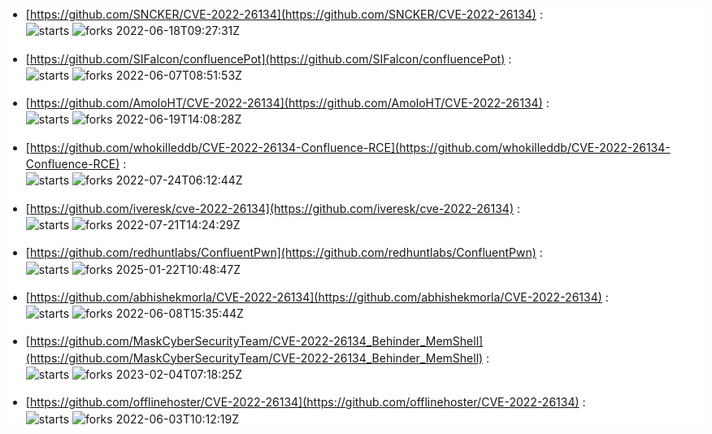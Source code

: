 - [https://github.com/SNCKER/CVE-2022-26134](https://github.com/SNCKER/CVE-2022-26134) :  
![starts](https://img.shields.io/github/stars/SNCKER/CVE-2022-26134.svg) 
![forks](https://img.shields.io/github/forks/SNCKER/CVE-2022-26134.svg) 
2022-06-18T09:27:31Z

- [https://github.com/SIFalcon/confluencePot](https://github.com/SIFalcon/confluencePot) :  
![starts](https://img.shields.io/github/stars/SIFalcon/confluencePot.svg) 
![forks](https://img.shields.io/github/forks/SIFalcon/confluencePot.svg) 
2022-06-07T08:51:53Z

- [https://github.com/AmoloHT/CVE-2022-26134](https://github.com/AmoloHT/CVE-2022-26134) :  
![starts](https://img.shields.io/github/stars/AmoloHT/CVE-2022-26134.svg) 
![forks](https://img.shields.io/github/forks/AmoloHT/CVE-2022-26134.svg) 
2022-06-19T14:08:28Z

- [https://github.com/whokilleddb/CVE-2022-26134-Confluence-RCE](https://github.com/whokilleddb/CVE-2022-26134-Confluence-RCE) :  
![starts](https://img.shields.io/github/stars/whokilleddb/CVE-2022-26134-Confluence-RCE.svg) 
![forks](https://img.shields.io/github/forks/whokilleddb/CVE-2022-26134-Confluence-RCE.svg) 
2022-07-24T06:12:44Z

- [https://github.com/iveresk/cve-2022-26134](https://github.com/iveresk/cve-2022-26134) :  
![starts](https://img.shields.io/github/stars/iveresk/cve-2022-26134.svg) 
![forks](https://img.shields.io/github/forks/iveresk/cve-2022-26134.svg) 
2022-07-21T14:24:29Z

- [https://github.com/redhuntlabs/ConfluentPwn](https://github.com/redhuntlabs/ConfluentPwn) :  
![starts](https://img.shields.io/github/stars/redhuntlabs/ConfluentPwn.svg) 
![forks](https://img.shields.io/github/forks/redhuntlabs/ConfluentPwn.svg) 
2025-01-22T10:48:47Z

- [https://github.com/abhishekmorla/CVE-2022-26134](https://github.com/abhishekmorla/CVE-2022-26134) :  
![starts](https://img.shields.io/github/stars/abhishekmorla/CVE-2022-26134.svg) 
![forks](https://img.shields.io/github/forks/abhishekmorla/CVE-2022-26134.svg) 
2022-06-08T15:35:44Z

- [https://github.com/MaskCyberSecurityTeam/CVE-2022-26134_Behinder_MemShell](https://github.com/MaskCyberSecurityTeam/CVE-2022-26134_Behinder_MemShell) :  
![starts](https://img.shields.io/github/stars/MaskCyberSecurityTeam/CVE-2022-26134_Behinder_MemShell.svg) 
![forks](https://img.shields.io/github/forks/MaskCyberSecurityTeam/CVE-2022-26134_Behinder_MemShell.svg) 
2023-02-04T07:18:25Z

- [https://github.com/offlinehoster/CVE-2022-26134](https://github.com/offlinehoster/CVE-2022-26134) :  
![starts](https://img.shields.io/github/stars/offlinehoster/CVE-2022-26134.svg) 
![forks](https://img.shields.io/github/forks/offlinehoster/CVE-2022-26134.svg) 
2022-06-03T10:12:19Z
